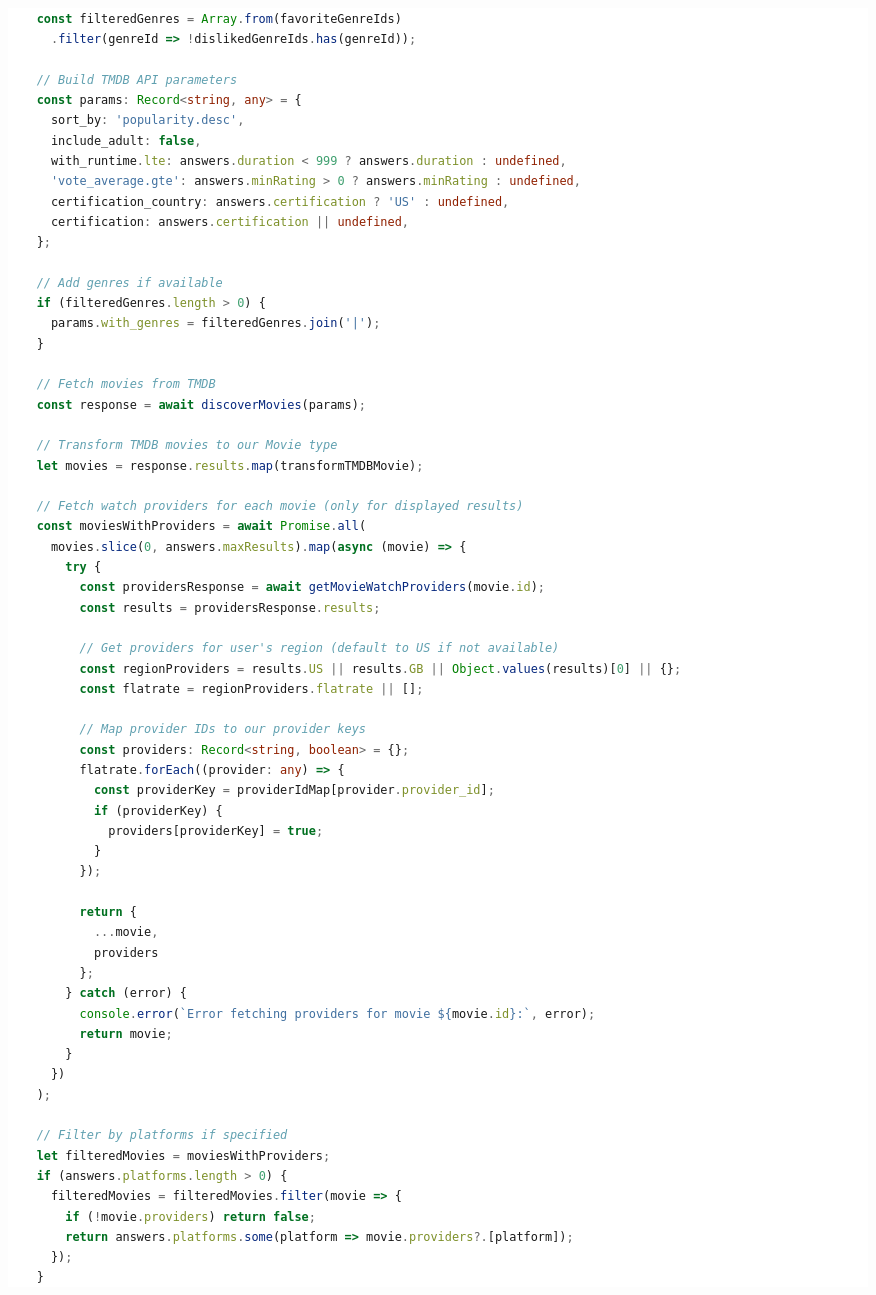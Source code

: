 ```typescript
    const filteredGenres = Array.from(favoriteGenreIds)
      .filter(genreId => !dislikedGenreIds.has(genreId));
    
    // Build TMDB API parameters
    const params: Record<string, any> = {
      sort_by: 'popularity.desc',
      include_adult: false,
      with_runtime.lte: answers.duration < 999 ? answers.duration : undefined,
      'vote_average.gte': answers.minRating > 0 ? answers.minRating : undefined,
      certification_country: answers.certification ? 'US' : undefined,
      certification: answers.certification || undefined,
    };
    
    // Add genres if available
    if (filteredGenres.length > 0) {
      params.with_genres = filteredGenres.join('|');
    }
    
    // Fetch movies from TMDB
    const response = await discoverMovies(params);
    
    // Transform TMDB movies to our Movie type
    let movies = response.results.map(transformTMDBMovie);
    
    // Fetch watch providers for each movie (only for displayed results)
    const moviesWithProviders = await Promise.all(
      movies.slice(0, answers.maxResults).map(async (movie) => {
        try {
          const providersResponse = await getMovieWatchProviders(movie.id);
          const results = providersResponse.results;
          
          // Get providers for user's region (default to US if not available)
          const regionProviders = results.US || results.GB || Object.values(results)[0] || {};
          const flatrate = regionProviders.flatrate || [];
          
          // Map provider IDs to our provider keys
          const providers: Record<string, boolean> = {};
          flatrate.forEach((provider: any) => {
            const providerKey = providerIdMap[provider.provider_id];
            if (providerKey) {
              providers[providerKey] = true;
            }
          });
          
          return {
            ...movie,
            providers
          };
        } catch (error) {
          console.error(`Error fetching providers for movie ${movie.id}:`, error);
          return movie;
        }
      })
    );
    
    // Filter by platforms if specified
    let filteredMovies = moviesWithProviders;
    if (answers.platforms.length > 0) {
      filteredMovies = filteredMovies.filter(movie => {
        if (!movie.providers) return false;
        return answers.platforms.some(platform => movie.providers?.[platform]);
      });
    }
```